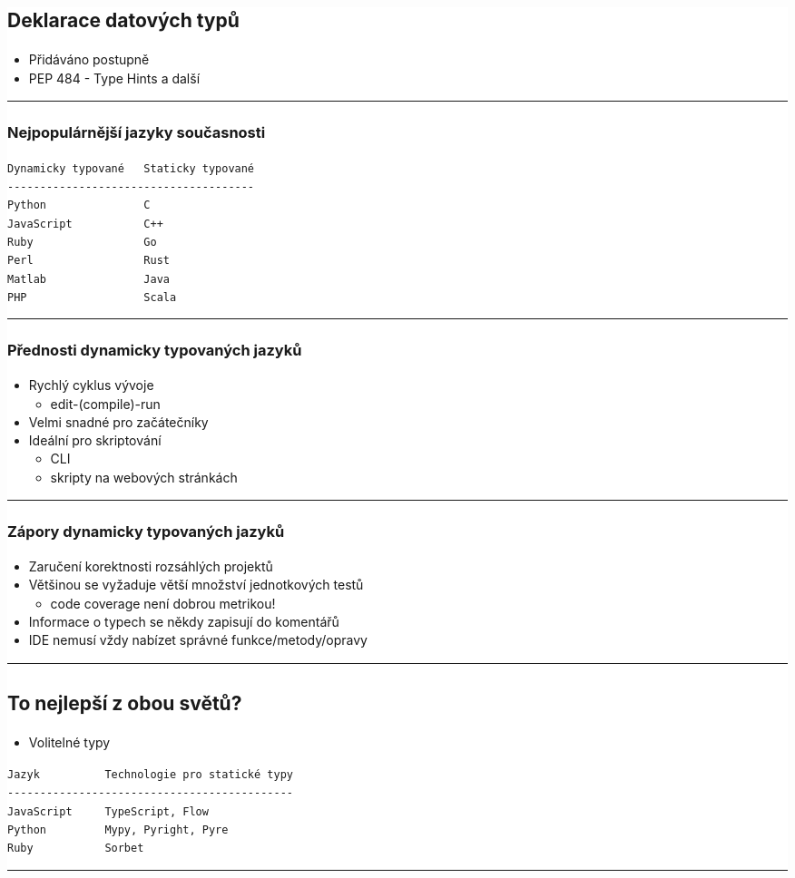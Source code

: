 ## Deklarace datových typů

* Přidáváno postupně
* PEP 484 - Type Hints a další

---

### Nejpopulárnější jazyky současnosti

```
Dynamicky typované   Staticky typované
--------------------------------------
Python               C
JavaScript           C++
Ruby                 Go
Perl                 Rust
Matlab               Java
PHP                  Scala
```

---

### Přednosti dynamicky typovaných jazyků

* Rychlý cyklus vývoje
    - edit-(compile)-run
* Velmi snadné pro začátečníky
* Ideální pro skriptování
    - CLI
    - skripty na webových stránkách

---

### Zápory dynamicky typovaných jazyků

* Zaručení korektnosti rozsáhlých projektů
* Většinou se vyžaduje větší množství jednotkových testů
    - code coverage není dobrou metrikou!
* Informace o typech se někdy zapisují do komentářů
* IDE nemusí vždy nabízet správné funkce/metody/opravy

---

## To nejlepší z obou světů?

* Volitelné typy

```
Jazyk          Technologie pro statické typy
--------------------------------------------
JavaScript     TypeScript, Flow
Python         Mypy, Pyright, Pyre
Ruby           Sorbet
```

---